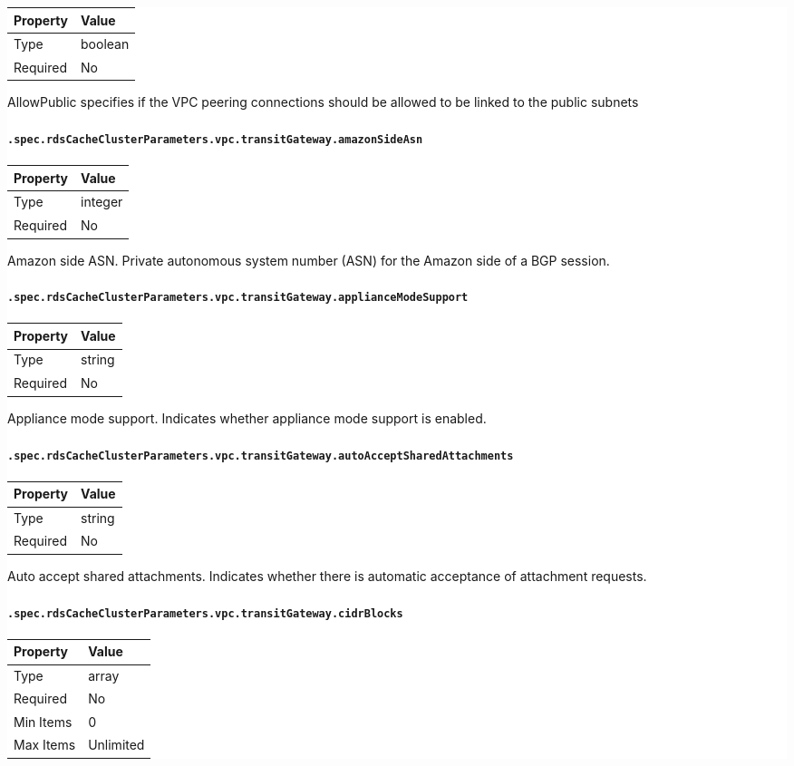 |Property |Value    |
|:--------|:--------|
|Type     |boolean|
|Required |No|

AllowPublic specifies if the VPC peering connections should be allowed to
be linked to the public subnets

#### `.spec.rdsCacheClusterParameters.vpc.transitGateway.amazonSideAsn`

|Property |Value    |
|:--------|:--------|
|Type     |integer|
|Required |No|

Amazon side ASN. Private autonomous system number (ASN) for
the Amazon side of a BGP session.

#### `.spec.rdsCacheClusterParameters.vpc.transitGateway.applianceModeSupport`

|Property |Value    |
|:--------|:--------|
|Type     |string|
|Required |No|

Appliance mode support. Indicates whether appliance mode support is enabled.

#### `.spec.rdsCacheClusterParameters.vpc.transitGateway.autoAcceptSharedAttachments`

|Property |Value    |
|:--------|:--------|
|Type     |string|
|Required |No|

Auto accept shared attachments. Indicates whether there is automatic
acceptance of attachment requests.

#### `.spec.rdsCacheClusterParameters.vpc.transitGateway.cidrBlocks`

|Property |Value    |
|:--------|:--------|
|Type     |array|
|Required |No|
|Min Items|0|
|Max Items|Unlimited|
